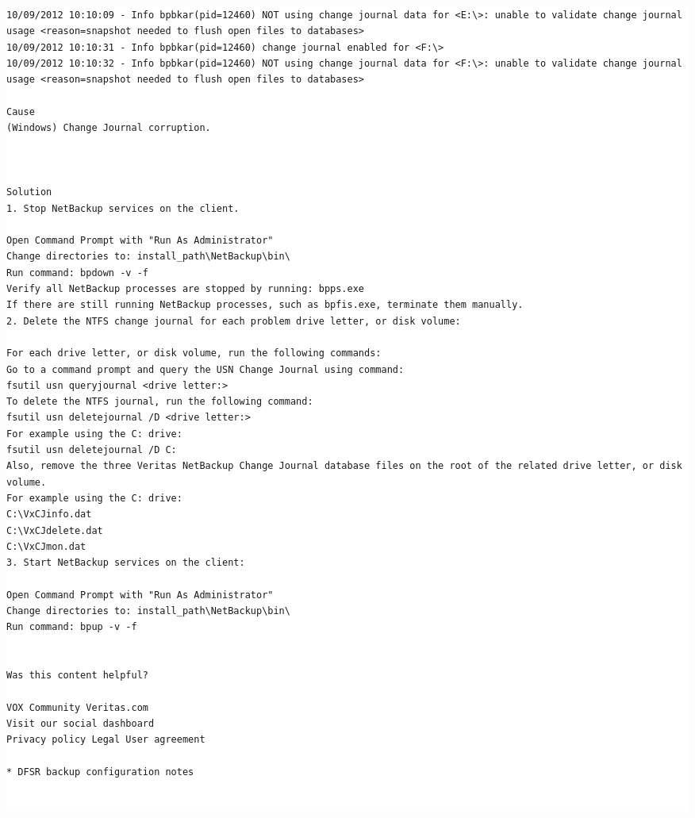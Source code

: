 ```
10/09/2012 10:10:09 - Info bpbkar(pid=12460) NOT using change journal data for <E:\>: unable to validate change journal usage <reason=snapshot needed to flush open files to databases>
10/09/2012 10:10:31 - Info bpbkar(pid=12460) change journal enabled for <F:\>
10/09/2012 10:10:32 - Info bpbkar(pid=12460) NOT using change journal data for <F:\>: unable to validate change journal usage <reason=snapshot needed to flush open files to databases>
 
Cause
(Windows) Change Journal corruption.

 

Solution
1. Stop NetBackup services on the client.

Open Command Prompt with "Run As Administrator"
Change directories to: install_path\NetBackup\bin\
Run command: bpdown -v -f
Verify all NetBackup processes are stopped by running: bpps.exe
If there are still running NetBackup processes, such as bpfis.exe, terminate them manually.
2. Delete the NTFS change journal for each problem drive letter, or disk volume:

For each drive letter, or disk volume, run the following commands:
Go to a command prompt and query the USN Change Journal using command:
fsutil usn queryjournal <drive letter:>
To delete the NTFS journal, run the following command:
fsutil usn deletejournal /D <drive letter:>
For example using the C: drive: 
fsutil usn deletejournal /D C:
Also, remove the three Veritas NetBackup Change Journal database files on the root of the related drive letter, or disk volume.
For example using the C: drive:
C:\VxCJinfo.dat
C:\VxCJdelete.dat
C:\VxCJmon.dat
3. Start NetBackup services on the client:

Open Command Prompt with "Run As Administrator"
Change directories to: install_path\NetBackup\bin\
Run command: bpup -v -f
 

Was this content helpful?
 
VOX Community Veritas.com
Visit our social dashboard     
Privacy policy Legal User agreement

* DFSR backup configuration notes


